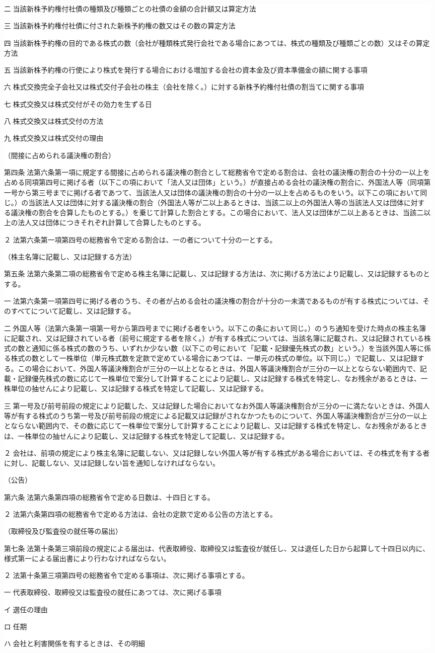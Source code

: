 二 当該新株予約権付社債の種類及び種類ごとの社債の金額の合計額又は算定方法

三 当該新株予約権付社債に付された新株予約権の数又はその数の算定方法

四 当該新株予約権の目的である株式の数（会社が種類株式発行会社である場合にあつては、株式の種類及び種類ごとの数）又はその算定方法

五 当該新株予約権の行使により株式を発行する場合における増加する会社の資本金及び資本準備金の額に関する事項

六 株式交換完全子会社又は株式交付子会社の株主（会社を除く。）に対する新株予約権付社債の割当てに関する事項

七 株式交換又は株式交付がその効力を生ずる日

八 株式交換又は株式交付の方法

九 株式交換又は株式交付の理由

（間接に占められる議決権の割合）

第四条 法第六条第一項に規定する間接に占められる議決権の割合として総務省令で定める割合は、会社の議決権の割合の十分の一以上を占める同項第四号に掲げる者（以下この項において「法人又は団体」という。）が直接占める会社の議決権の割合に、外国法人等（同項第一号から第三号までに掲げる者であつて、当該法人又は団体の議決権の割合の十分の一以上を占めるものをいう。以下この項において同じ。）の当該法人又は団体に対する議決権の割合（外国法人等が二以上あるときは、当該二以上の外国法人等の当該法人又は団体に対する議決権の割合を合算したものとする。）を乗じて計算した割合とする。この場合において、法人又は団体が二以上あるときは、当該二以上の法人又は団体につきそれぞれ計算して合算したものとする。

２ 法第六条第一項第四号の総務省令で定める割合は、一の者について十分の一とする。

（株主名簿に記載し、又は記録する方法）

第五条 法第六条第二項の総務省令で定める株主名簿に記載し、又は記録する方法は、次に掲げる方法により記載し、又は記録するものとする。

一 法第六条第一項第四号に掲げる者のうち、その者が占める会社の議決権の割合が十分の一未満であるものが有する株式については、そのすべてについて記載し、又は記録する。

二 外国人等（法第六条第一項第一号から第四号までに掲げる者をいう。以下この条において同じ。）のうち通知を受けた時点の株主名簿に記載され、又は記録されている者（前号に規定する者を除く。）が有する株式については、当該名簿に記載され、又は記録されている株式の数と通知に係る株式の数のうち、いずれか少ない数（以下この号において「記載・記録優先株式の数」という。）を当該外国人等に係る株式の数として一株単位（単元株式数を定款で定めている場合にあつては、一単元の株式の単位。以下同じ。）で記載し、又は記録する。この場合において、外国人等議決権割合が三分の一以上となるときは、外国人等議決権割合が三分の一以上とならない範囲内で、記載・記録優先株式の数に応じて一株単位で案分して計算することにより記載し、又は記録する株式を特定し、なお残余があるときは、一株単位の抽せんにより記載し、又は記録する株式を特定して記載し、又は記録する。

三 第一号及び前号前段の規定により記載した、又は記録した場合においてなお外国人等議決権割合が三分の一に満たないときは、外国人等が有する株式のうち第一号及び前号前段の規定による記載又は記録がされなかつたものについて、外国人等議決権割合が三分の一以上とならない範囲内で、その数に応じて一株単位で案分して計算することにより記載し、又は記録する株式を特定し、なお残余があるときは、一株単位の抽せんにより記載し、又は記録する株式を特定して記載し、又は記録する。

２ 会社は、前項の規定により株主名簿に記載しない、又は記録しない外国人等が有する株式がある場合においては、その株式を有する者に対し、記載しない、又は記録しない旨を通知しなければならない。

（公告）

第六条 法第六条第四項の総務省令で定める日数は、十四日とする。

２ 法第六条第四項の総務省令で定める方法は、会社の定款で定める公告の方法とする。

（取締役及び監査役の就任等の届出）

第七条 法第十条第三項前段の規定による届出は、代表取締役、取締役又は監査役が就任し、又は退任した日から起算して十四日以内に、様式第一による届出書により行わなければならない。

２ 法第十条第三項第四号の総務省令で定める事項は、次に掲げる事項とする。

一 代表取締役、取締役又は監査役の就任にあつては、次に掲げる事項

イ 選任の理由

ロ 任期

ハ 会社と利害関係を有するときは、その明細
